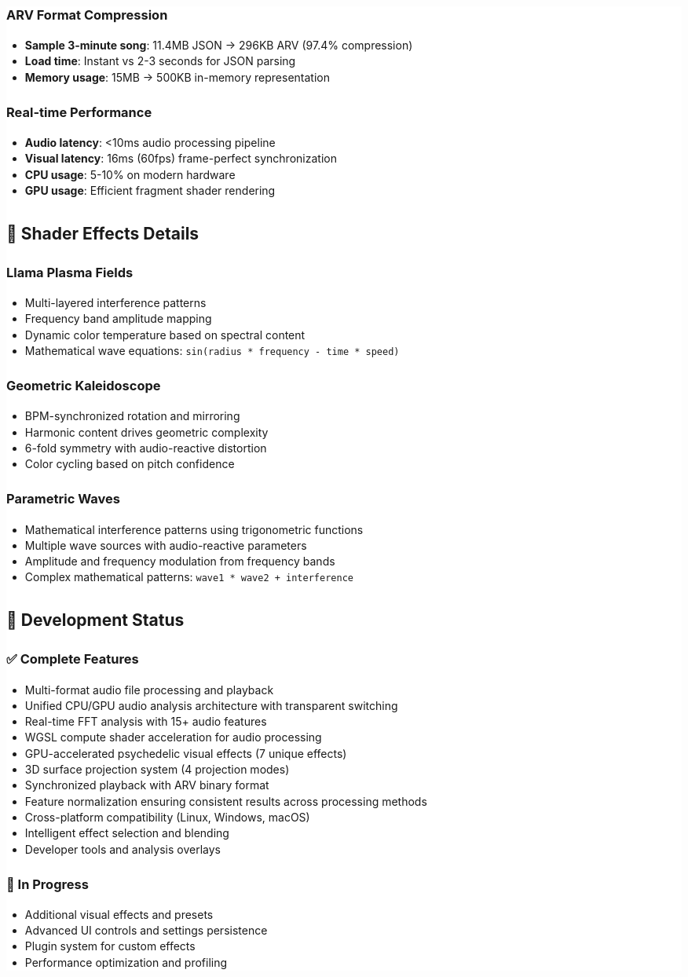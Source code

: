 ### ARV Format Compression
- **Sample 3-minute song**: 11.4MB JSON → 296KB ARV (97.4% compression)
- **Load time**: Instant vs 2-3 seconds for JSON parsing
- **Memory usage**: 15MB → 500KB in-memory representation

### Real-time Performance
- **Audio latency**: <10ms audio processing pipeline
- **Visual latency**: 16ms (60fps) frame-perfect synchronization
- **CPU usage**: 5-10% on modern hardware
- **GPU usage**: Efficient fragment shader rendering

## 🎨 Shader Effects Details

### Llama Plasma Fields
- Multi-layered interference patterns
- Frequency band amplitude mapping
- Dynamic color temperature based on spectral content
- Mathematical wave equations: `sin(radius * frequency - time * speed)`

### Geometric Kaleidoscope
- BPM-synchronized rotation and mirroring
- Harmonic content drives geometric complexity
- 6-fold symmetry with audio-reactive distortion
- Color cycling based on pitch confidence

### Parametric Waves
- Mathematical interference patterns using trigonometric functions
- Multiple wave sources with audio-reactive parameters
- Amplitude and frequency modulation from frequency bands
- Complex mathematical patterns: `wave1 * wave2 + interference`

## 🚧 Development Status

### ✅ Complete Features
- Multi-format audio file processing and playback
- Unified CPU/GPU audio analysis architecture with transparent switching
- Real-time FFT analysis with 15+ audio features
- WGSL compute shader acceleration for audio processing
- GPU-accelerated psychedelic visual effects (7 unique effects)
- 3D surface projection system (4 projection modes)
- Synchronized playback with ARV binary format
- Feature normalization ensuring consistent results across processing methods
- Cross-platform compatibility (Linux, Windows, macOS)
- Intelligent effect selection and blending
- Developer tools and analysis overlays

### 🔄 In Progress
- Additional visual effects and presets
- Advanced UI controls and settings persistence
- Plugin system for custom effects
- Performance optimization and profiling
